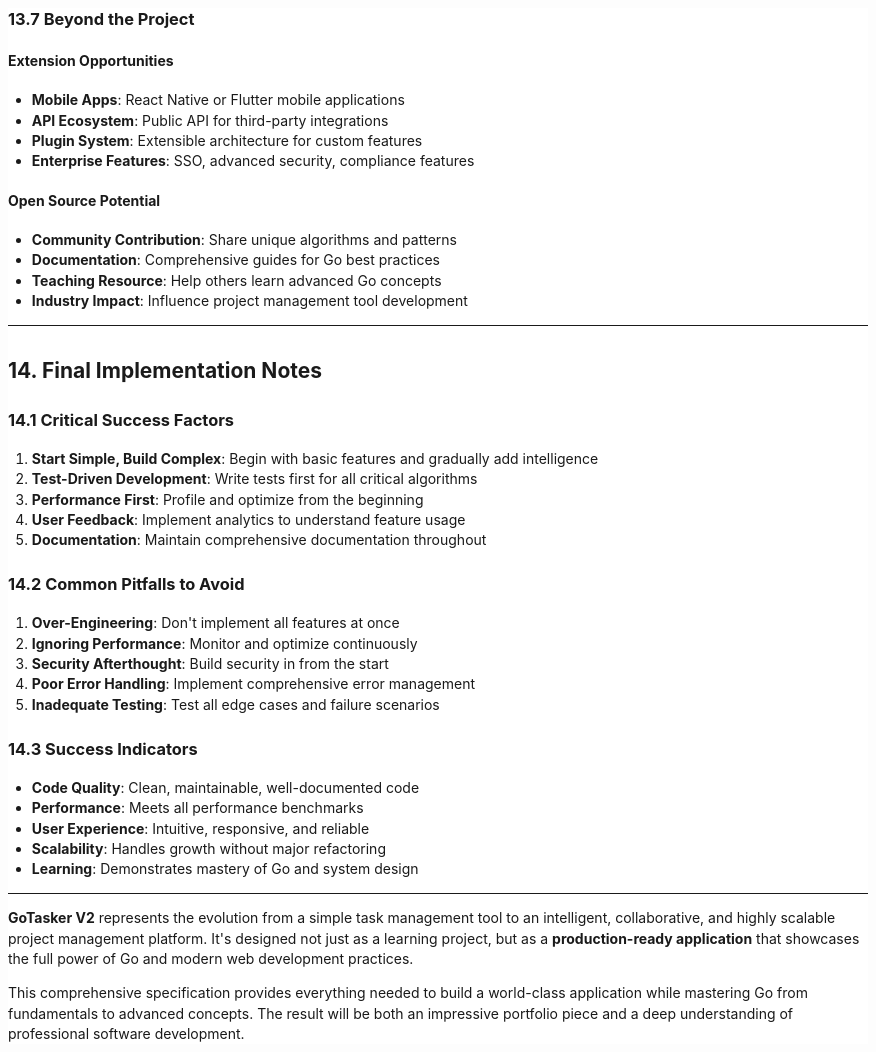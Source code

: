 ### 13.7 Beyond the Project

#### **Extension Opportunities**
- **Mobile Apps**: React Native or Flutter mobile applications
- **API Ecosystem**: Public API for third-party integrations
- **Plugin System**: Extensible architecture for custom features
- **Enterprise Features**: SSO, advanced security, compliance features

#### **Open Source Potential**
- **Community Contribution**: Share unique algorithms and patterns
- **Documentation**: Comprehensive guides for Go best practices
- **Teaching Resource**: Help others learn advanced Go concepts
- **Industry Impact**: Influence project management tool development

---

## 14. Final Implementation Notes

### 14.1 Critical Success Factors

1. **Start Simple, Build Complex**: Begin with basic features and gradually add intelligence
2. **Test-Driven Development**: Write tests first for all critical algorithms
3. **Performance First**: Profile and optimize from the beginning
4. **User Feedback**: Implement analytics to understand feature usage
5. **Documentation**: Maintain comprehensive documentation throughout

### 14.2 Common Pitfalls to Avoid

1. **Over-Engineering**: Don't implement all features at once
2. **Ignoring Performance**: Monitor and optimize continuously
3. **Security Afterthought**: Build security in from the start
4. **Poor Error Handling**: Implement comprehensive error management
5. **Inadequate Testing**: Test all edge cases and failure scenarios

### 14.3 Success Indicators

- **Code Quality**: Clean, maintainable, well-documented code
- **Performance**: Meets all performance benchmarks
- **User Experience**: Intuitive, responsive, and reliable
- **Scalability**: Handles growth without major refactoring
- **Learning**: Demonstrates mastery of Go and system design

---

**GoTasker V2** represents the evolution from a simple task management tool to an intelligent, collaborative, and highly scalable project management platform. It's designed not just as a learning project, but as a **production-ready application** that showcases the full power of Go and modern web development practices.

This comprehensive specification provides everything needed to build a world-class application while mastering Go from fundamentals to advanced concepts. The result will be both an impressive portfolio piece and a deep understanding of professional software development.
